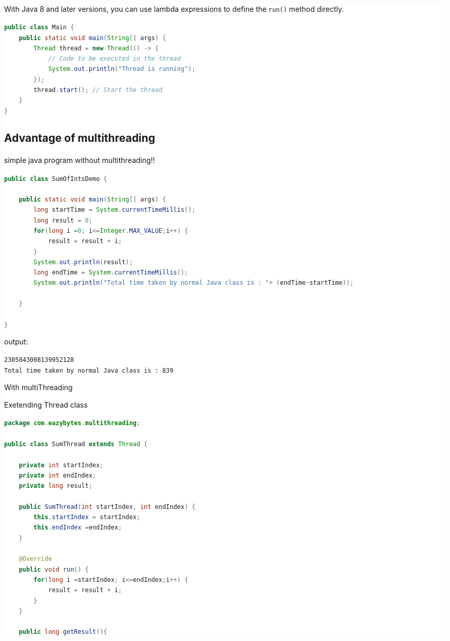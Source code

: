With Java 8 and later versions, you can use lambda expressions to define the `run()` method directly.

```java
public class Main {
    public static void main(String[] args) {
        Thread thread = new Thread(() -> {
            // Code to be executed in the thread
            System.out.println("Thread is running");
        });
        thread.start(); // Start the thread
    }
}
```

## Advantage of multithreading

simple java program without multithreading!!
```java
public class SumOfIntsDemo {

    public static void main(String[] args) {
        long startTime = System.currentTimeMillis();
        long result = 0;
        for(long i =0; i<=Integer.MAX_VALUE;i++) {
            result = result + i;
        }
        System.out.println(result);
        long endTime = System.currentTimeMillis();
        System.out.println("Total time taken by normal Java class is : "+ (endTime-startTime));

    }

}
```
output:

```text
2305843008139952128
Total time taken by normal Java class is : 839
```
With multiThreading

Exetending Thread class
```java
package com.eazybytes.multithreading;

public class SumThread extends Thread {

    private int startIndex;
    private int endIndex;
    private long result;

    public SumThread(int startIndex, int endIndex) {
        this.startIndex = startIndex;
        this.endIndex =endIndex;
    }

    @Override
    public void run() {
        for(long i =startIndex; i<=endIndex;i++) {
            result = result + i;
        }
    }

    public long getResult(){
```